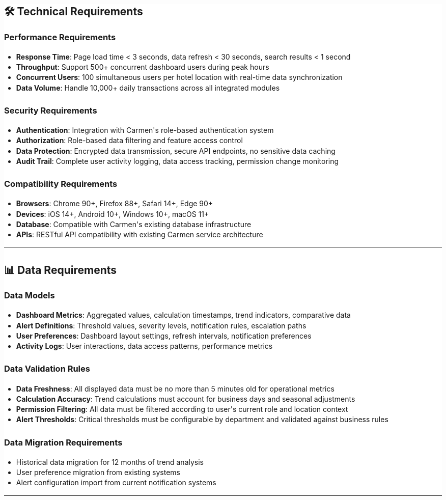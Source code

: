 
## 🛠️ Technical Requirements

### Performance Requirements
- **Response Time**: Page load time < 3 seconds, data refresh < 30 seconds, search results < 1 second
- **Throughput**: Support 500+ concurrent dashboard users during peak hours
- **Concurrent Users**: 100 simultaneous users per hotel location with real-time data synchronization
- **Data Volume**: Handle 10,000+ daily transactions across all integrated modules

### Security Requirements
- **Authentication**: Integration with Carmen's role-based authentication system
- **Authorization**: Role-based data filtering and feature access control
- **Data Protection**: Encrypted data transmission, secure API endpoints, no sensitive data caching
- **Audit Trail**: Complete user activity logging, data access tracking, permission change monitoring

### Compatibility Requirements
- **Browsers**: Chrome 90+, Firefox 88+, Safari 14+, Edge 90+
- **Devices**: iOS 14+, Android 10+, Windows 10+, macOS 11+
- **Database**: Compatible with Carmen's existing database infrastructure
- **APIs**: RESTful API compatibility with existing Carmen service architecture

---

## 📊 Data Requirements

### Data Models
- **Dashboard Metrics**: Aggregated values, calculation timestamps, trend indicators, comparative data
- **Alert Definitions**: Threshold values, severity levels, notification rules, escalation paths
- **User Preferences**: Dashboard layout settings, refresh intervals, notification preferences
- **Activity Logs**: User interactions, data access patterns, performance metrics

### Data Validation Rules
- **Data Freshness**: All displayed data must be no more than 5 minutes old for operational metrics
- **Calculation Accuracy**: Trend calculations must account for business days and seasonal adjustments
- **Permission Filtering**: All data must be filtered according to user's current role and location context
- **Alert Thresholds**: Critical thresholds must be configurable by department and validated against business rules

### Data Migration Requirements
- Historical data migration for 12 months of trend analysis
- User preference migration from existing systems
- Alert configuration import from current notification systems

---